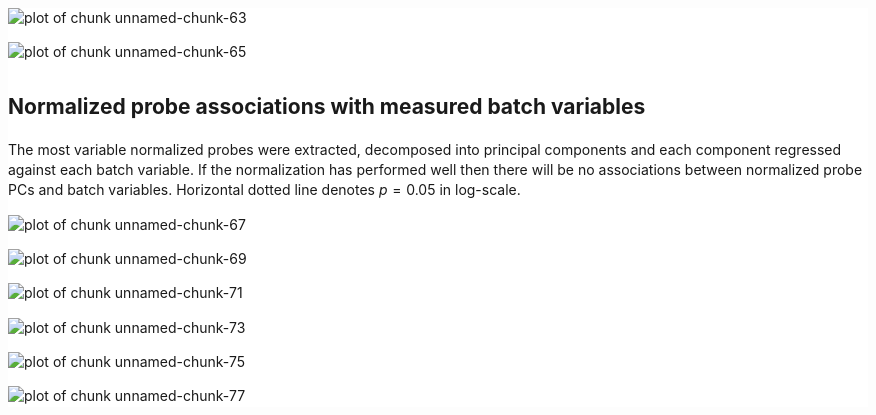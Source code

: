




![plot of chunk unnamed-chunk-63](figure/unnamed-chunk-63-1.png)






![plot of chunk unnamed-chunk-65](figure/unnamed-chunk-65-1.png)

## Normalized probe associations with measured batch variables

The most variable normalized probes were extracted, decomposed into
principal components and each component regressed against each batch
variable. If the normalization has performed well then there will be
no associations between normalized probe PCs and batch
variables. Horizontal dotted line denotes $p = 0.05$ in log-scale.






![plot of chunk unnamed-chunk-67](figure/unnamed-chunk-67-1.png)






![plot of chunk unnamed-chunk-69](figure/unnamed-chunk-69-1.png)






![plot of chunk unnamed-chunk-71](figure/unnamed-chunk-71-1.png)






![plot of chunk unnamed-chunk-73](figure/unnamed-chunk-73-1.png)






![plot of chunk unnamed-chunk-75](figure/unnamed-chunk-75-1.png)






![plot of chunk unnamed-chunk-77](figure/unnamed-chunk-77-1.png)




